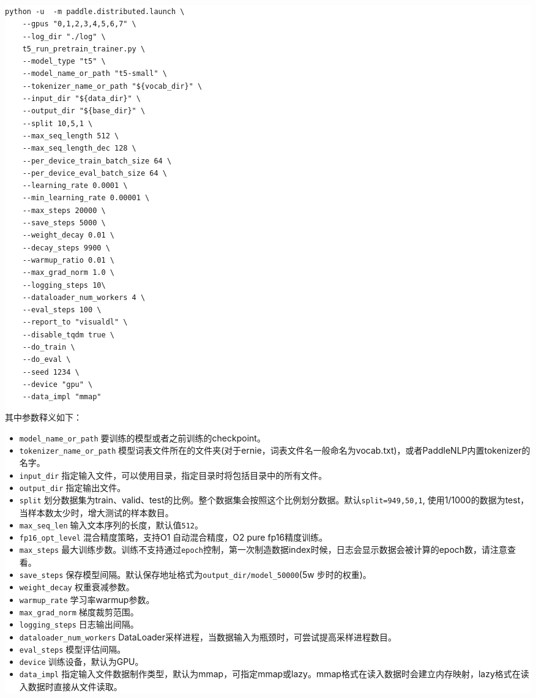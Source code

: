 ```shell
python -u  -m paddle.distributed.launch \
    --gpus "0,1,2,3,4,5,6,7" \
    --log_dir "./log" \
    t5_run_pretrain_trainer.py \
    --model_type "t5" \
    --model_name_or_path "t5-small" \
    --tokenizer_name_or_path "${vocab_dir}" \
    --input_dir "${data_dir}" \
    --output_dir "${base_dir}" \
    --split 10,5,1 \
    --max_seq_length 512 \
    --max_seq_length_dec 128 \
    --per_device_train_batch_size 64 \
    --per_device_eval_batch_size 64 \
    --learning_rate 0.0001 \
    --min_learning_rate 0.00001 \
    --max_steps 20000 \
    --save_steps 5000 \
    --weight_decay 0.01 \
    --decay_steps 9900 \
    --warmup_ratio 0.01 \
    --max_grad_norm 1.0 \
    --logging_steps 10\
    --dataloader_num_workers 4 \
    --eval_steps 100 \
    --report_to "visualdl" \
    --disable_tqdm true \
    --do_train \
    --do_eval \
    --seed 1234 \
    --device "gpu" \
    --data_impl "mmap"
```

其中参数释义如下：

- `model_name_or_path` 要训练的模型或者之前训练的checkpoint。
- `tokenizer_name_or_path` 模型词表文件所在的文件夹(对于ernie，词表文件名一般命名为vocab.txt)，或者PaddleNLP内置tokenizer的名字。
- `input_dir` 指定输入文件，可以使用目录，指定目录时将包括目录中的所有文件。
- `output_dir` 指定输出文件。
- `split` 划分数据集为train、valid、test的比例。整个数据集会按照这个比例划分数据。默认`split=949,50,1`, 使用1/1000的数据为test，当样本数太少时，增大测试的样本数目。
- `max_seq_len` 输入文本序列的长度，默认值`512`。
- `fp16_opt_level` 混合精度策略，支持O1 自动混合精度，O2 pure fp16精度训练。
- `max_steps` 最大训练步数。训练不支持通过`epoch`控制，第一次制造数据index时候，日志会显示数据会被计算的epoch数，请注意查看。
- `save_steps` 保存模型间隔。默认保存地址格式为`output_dir/model_50000`(5w 步时的权重)。
- `weight_decay` 权重衰减参数。
- `warmup_rate` 学习率warmup参数。
- `max_grad_norm` 梯度裁剪范围。
- `logging_steps` 日志输出间隔。
- `dataloader_num_workers` DataLoader采样进程，当数据输入为瓶颈时，可尝试提高采样进程数目。
- `eval_steps` 模型评估间隔。
- `device` 训练设备，默认为GPU。
- `data_impl` 指定输入文件数据制作类型，默认为mmap，可指定mmap或lazy。mmap格式在读入数据时会建立内存映射，lazy格式在读入数据时直接从文件读取。
